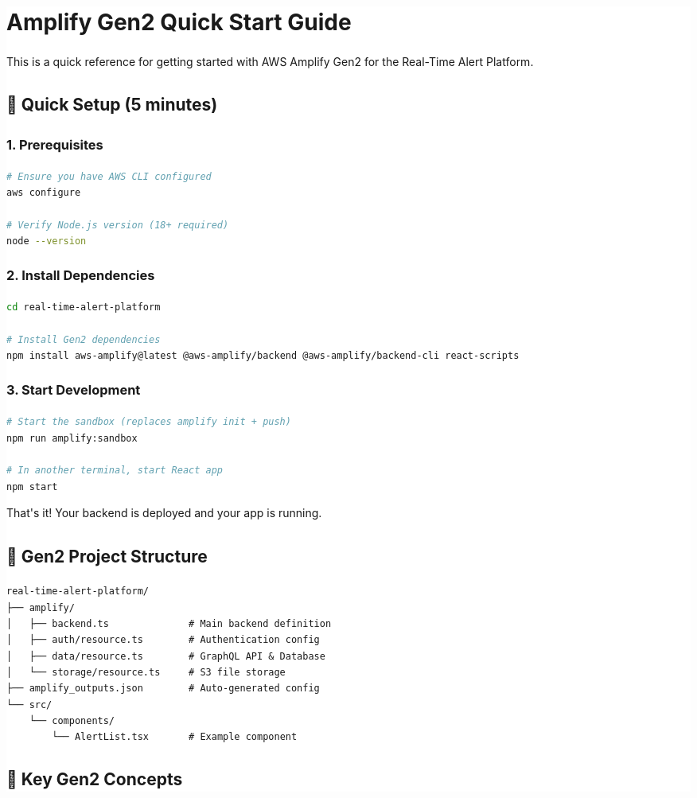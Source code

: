 # Amplify Gen2 Quick Start Guide

This is a quick reference for getting started with AWS Amplify Gen2 for the Real-Time Alert Platform.

## 🚀 Quick Setup (5 minutes)

### 1. Prerequisites
```bash
# Ensure you have AWS CLI configured
aws configure

# Verify Node.js version (18+ required)
node --version
```

### 2. Install Dependencies
```bash
cd real-time-alert-platform

# Install Gen2 dependencies
npm install aws-amplify@latest @aws-amplify/backend @aws-amplify/backend-cli react-scripts
```

### 3. Start Development
```bash
# Start the sandbox (replaces amplify init + push)
npm run amplify:sandbox

# In another terminal, start React app
npm start
```

That's it! Your backend is deployed and your app is running.

## 📁 Gen2 Project Structure

```
real-time-alert-platform/
├── amplify/
│   ├── backend.ts              # Main backend definition
│   ├── auth/resource.ts        # Authentication config
│   ├── data/resource.ts        # GraphQL API & Database
│   └── storage/resource.ts     # S3 file storage
├── amplify_outputs.json        # Auto-generated config
└── src/
    └── components/
        └── AlertList.tsx       # Example component
```

## 🔧 Key Gen2 Concepts
